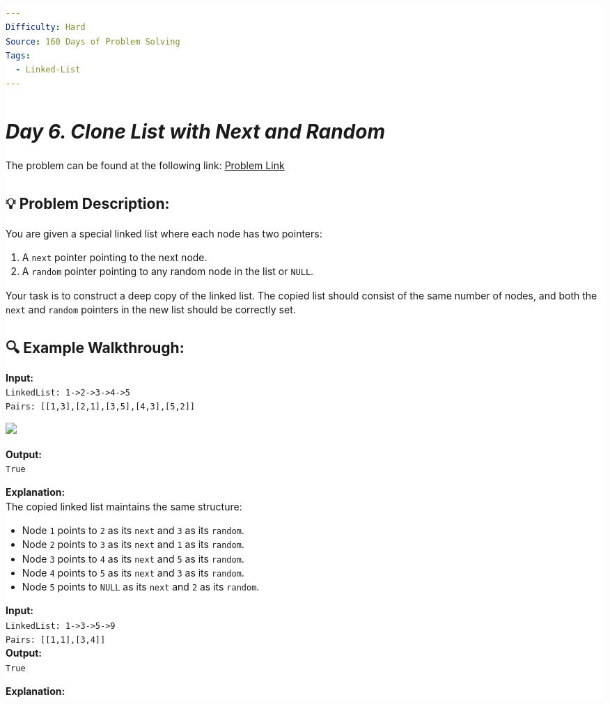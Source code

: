 ```yaml
---
Difficulty: Hard
Source: 160 Days of Problem Solving
Tags:
  - Linked-List
---
```


#  _Day 6. Clone List with Next and Random_ 

The problem can be found at the following link: [Problem Link](https://www.geeksforgeeks.org/batch/gfg-160-problems/track/linked-list-gfg-160/problem/clone-a-linked-list-with-next-and-random-pointer)

## 💡 **Problem Description:**

You are given a special linked list where each node has two pointers:

1. A `next` pointer pointing to the next node.
2. A `random` pointer pointing to any random node in the list or `NULL`.

Your task is to construct a deep copy of the linked list. The copied list should consist of the same number of nodes, and both the `next` and `random` pointers in the new list should be correctly set.

## 🔍 **Example Walkthrough:**

**Input:**  
`LinkedList: 1->2->3->4->5`  
`Pairs: [[1,3],[2,1],[3,5],[4,3],[5,2]]`

<img src="https://github.com/user-attachments/assets/d021f8fa-09eb-49bb-b9f3-a6437b8ca204" width="60%">

**Output:**  
`True`

**Explanation:**  
The copied linked list maintains the same structure:

- Node `1` points to `2` as its `next` and `3` as its `random`.
- Node `2` points to `3` as its `next` and `1` as its `random`.
- Node `3` points to `4` as its `next` and `5` as its `random`.
- Node `4` points to `5` as its `next` and `3` as its `random`.
- Node `5` points to `NULL` as its `next` and `2` as its `random`.

**Input:**  
`LinkedList: 1->3->5->9`  
`Pairs: [[1,1],[3,4]]`  
**Output:**  
`True`

**Explanation:**
